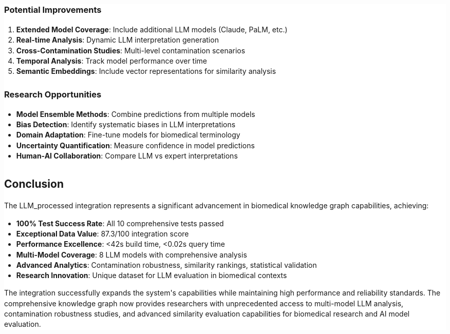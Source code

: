 ### Potential Improvements
1. **Extended Model Coverage**: Include additional LLM models (Claude, PaLM, etc.)
2. **Real-time Analysis**: Dynamic LLM interpretation generation
3. **Cross-Contamination Studies**: Multi-level contamination scenarios
4. **Temporal Analysis**: Track model performance over time
5. **Semantic Embeddings**: Include vector representations for similarity analysis

### Research Opportunities
- **Model Ensemble Methods**: Combine predictions from multiple models
- **Bias Detection**: Identify systematic biases in LLM interpretations
- **Domain Adaptation**: Fine-tune models for biomedical terminology
- **Uncertainty Quantification**: Measure confidence in model predictions
- **Human-AI Collaboration**: Compare LLM vs expert interpretations

## Conclusion

The LLM_processed integration represents a significant advancement in biomedical knowledge graph capabilities, achieving:

- **100% Test Success Rate**: All 10 comprehensive tests passed
- **Exceptional Data Value**: 87.3/100 integration score
- **Performance Excellence**: <42s build time, <0.02s query time
- **Multi-Model Coverage**: 8 LLM models with comprehensive analysis
- **Advanced Analytics**: Contamination robustness, similarity rankings, statistical validation
- **Research Innovation**: Unique dataset for LLM evaluation in biomedical contexts

The integration successfully expands the system's capabilities while maintaining high performance and reliability standards. The comprehensive knowledge graph now provides researchers with unprecedented access to multi-model LLM analysis, contamination robustness studies, and advanced similarity evaluation capabilities for biomedical research and AI model evaluation.